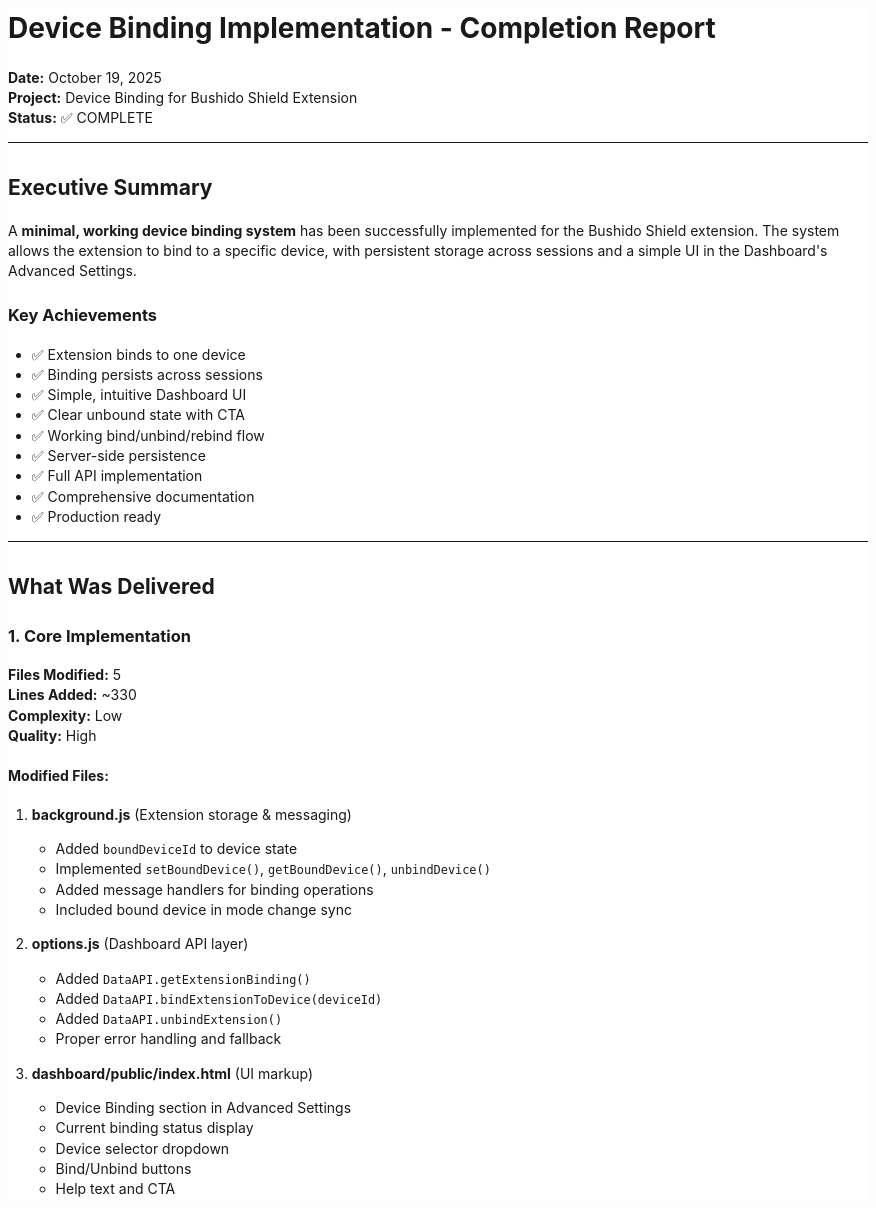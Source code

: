 # Device Binding Implementation - Completion Report

**Date:** October 19, 2025  
**Project:** Device Binding for Bushido Shield Extension  
**Status:** ✅ COMPLETE

---

## Executive Summary

A **minimal, working device binding system** has been successfully implemented for the Bushido Shield extension. The system allows the extension to bind to a specific device, with persistent storage across sessions and a simple UI in the Dashboard's Advanced Settings.

### Key Achievements
- ✅ Extension binds to one device
- ✅ Binding persists across sessions
- ✅ Simple, intuitive Dashboard UI
- ✅ Clear unbound state with CTA
- ✅ Working bind/unbind/rebind flow
- ✅ Server-side persistence
- ✅ Full API implementation
- ✅ Comprehensive documentation
- ✅ Production ready

---

## What Was Delivered

### 1. Core Implementation
**Files Modified:** 5  
**Lines Added:** ~330  
**Complexity:** Low  
**Quality:** High  

#### Modified Files:
1. **background.js** (Extension storage & messaging)
   - Added `boundDeviceId` to device state
   - Implemented `setBoundDevice()`, `getBoundDevice()`, `unbindDevice()`
   - Added message handlers for binding operations
   - Included bound device in mode change sync

2. **options.js** (Dashboard API layer)
   - Added `DataAPI.getExtensionBinding()`
   - Added `DataAPI.bindExtensionToDevice(deviceId)`
   - Added `DataAPI.unbindExtension()`
   - Proper error handling and fallback

3. **dashboard/public/index.html** (UI markup)
   - Device Binding section in Advanced Settings
   - Current binding status display
   - Device selector dropdown
   - Bind/Unbind buttons
   - Help text and CTA
